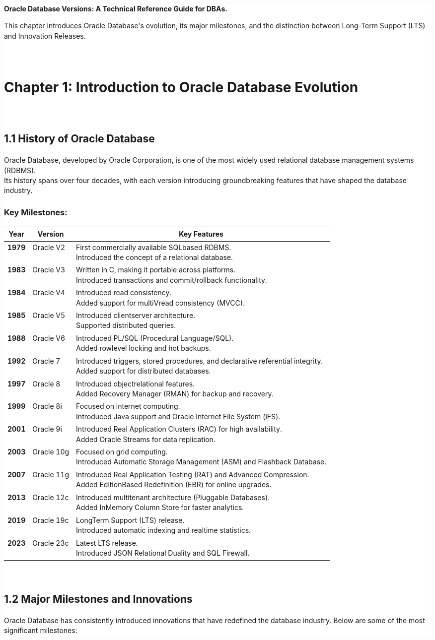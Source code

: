  <b> Oracle Database Versions: A Technical Reference Guide for DBAs.</b> 

This chapter introduces Oracle Database's evolution, its major milestones, and the distinction between Long-Term Support (LTS) and Innovation Releases.

<br>

# **Chapter 1: Introduction to Oracle Database Evolution**

<br>



## **1.1 History of Oracle Database**

Oracle Database, developed by Oracle Corporation, is one of the most widely used relational database management systems (RDBMS). <br>Its history spans over four decades, with each version introducing groundbreaking features that have shaped the database industry.
<br>
### **Key Milestones:**
| **Year**  | **Version**       | **Key Features**                                                                                   |
|-----------|-------------------|---------------------------------------------------------------------------------------------------|
| **1979**  | Oracle V2         | First commercially available SQLbased RDBMS. <br> Introduced the concept of a relational database. |
| **1983**  | Oracle V3         | Written in C, making it portable across platforms. <br> Introduced transactions and commit/rollback functionality. |
| **1984**  | Oracle V4         | Introduced read consistency. <br>  Added support for multiVread consistency (MVCC).    |
| **1985**  | Oracle V5         | Introduced clientserver architecture. <br>  Supported distributed queries.                    |
| **1988**  | Oracle V6         | Introduced PL/SQL (Procedural Language/SQL). <br>  Added rowlevel locking and hot backups.     |
| **1992**  | Oracle 7          | Introduced triggers, stored procedures, and declarative referential integrity. <br>  Added support for distributed databases. |
| **1997**  | Oracle 8          | Introduced objectrelational features. <br>  Added Recovery Manager (RMAN) for backup and recovery. |
| **1999**  | Oracle 8i         | Focused on internet computing. <br>  Introduced Java support and Oracle Internet File System (iFS). |
| **2001**  | Oracle 9i         | Introduced Real Application Clusters (RAC) for high availability. <br>  Added Oracle Streams for data replication. |
| **2003**  | Oracle 10g        | Focused on grid computing. <br>  Introduced Automatic Storage Management (ASM) and Flashback Database. |
| **2007**  | Oracle 11g        | Introduced Real Application Testing (RAT) and Advanced Compression. <br>  Added EditionBased Redefinition (EBR) for online upgrades. |
| **2013**  | Oracle 12c        | Introduced multitenant architecture (Pluggable Databases). <br>  Added InMemory Column Store for faster analytics. |
| **2019**  | Oracle 19c        | LongTerm Support (LTS) release. <br>  Introduced automatic indexing and realtime statistics.  |
| **2023**  | Oracle 23c        | Latest LTS release. <br>  Introduced JSON Relational Duality and SQL Firewall.                  |

<br>

## **1.2 Major Milestones and Innovations**

Oracle Database has consistently introduced innovations that have redefined the database industry. Below are some of the most significant milestones:

